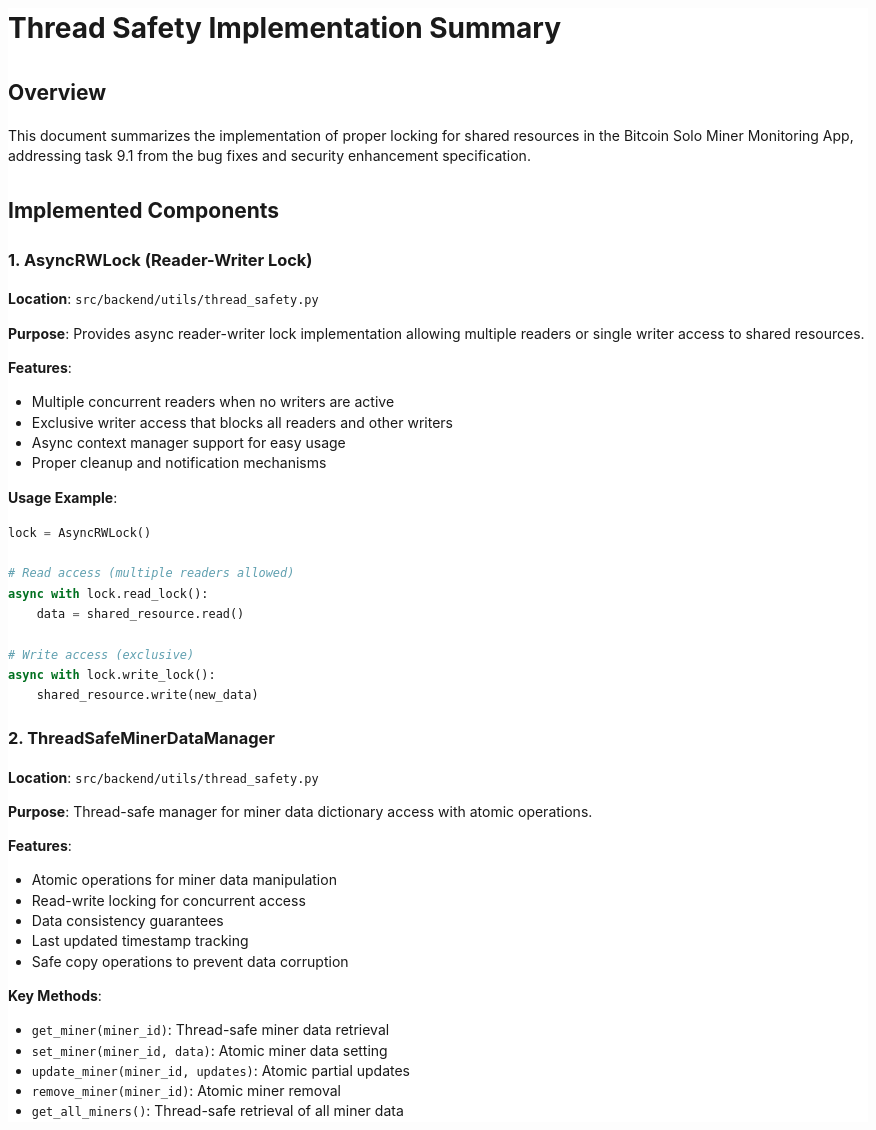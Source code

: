 # Thread Safety Implementation Summary

## Overview

This document summarizes the implementation of proper locking for shared resources in the Bitcoin Solo Miner Monitoring App, addressing task 9.1 from the bug fixes and security enhancement specification.

## Implemented Components

### 1. AsyncRWLock (Reader-Writer Lock)

**Location**: `src/backend/utils/thread_safety.py`

**Purpose**: Provides async reader-writer lock implementation allowing multiple readers or single writer access to shared resources.

**Features**:
- Multiple concurrent readers when no writers are active
- Exclusive writer access that blocks all readers and other writers
- Async context manager support for easy usage
- Proper cleanup and notification mechanisms

**Usage Example**:
```python
lock = AsyncRWLock()

# Read access (multiple readers allowed)
async with lock.read_lock():
    data = shared_resource.read()

# Write access (exclusive)
async with lock.write_lock():
    shared_resource.write(new_data)
```

### 2. ThreadSafeMinerDataManager

**Location**: `src/backend/utils/thread_safety.py`

**Purpose**: Thread-safe manager for miner data dictionary access with atomic operations.

**Features**:
- Atomic operations for miner data manipulation
- Read-write locking for concurrent access
- Data consistency guarantees
- Last updated timestamp tracking
- Safe copy operations to prevent data corruption

**Key Methods**:
- `get_miner(miner_id)`: Thread-safe miner data retrieval
- `set_miner(miner_id, data)`: Atomic miner data setting
- `update_miner(miner_id, updates)`: Atomic partial updates
- `remove_miner(miner_id)`: Atomic miner removal
- `get_all_miners()`: Thread-safe retrieval of all miner data
